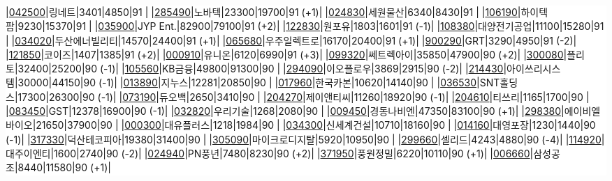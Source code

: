 |[042500](https://finance.daum.net/quotes/A042500)|링네트|3401|4850|91 |
|[285490](https://finance.daum.net/quotes/A285490)|노바텍|23300|19700|91 (+1)|
|[024830](https://finance.daum.net/quotes/A024830)|세원물산|6340|8430|91 |
|[106190](https://finance.daum.net/quotes/A106190)|하이텍팜|9230|15370|91 |
|[035900](https://finance.daum.net/quotes/A035900)|JYP Ent.|82900|79100|91 (+2)|
|[122830](https://finance.daum.net/quotes/A122830)|원포유|1803|1601|91 (-1)|
|[108380](https://finance.daum.net/quotes/A108380)|대양전기공업|11100|15280|91 |
|[034020](https://finance.daum.net/quotes/A034020)|두산에너빌리티|14570|24400|91 (+1)|
|[065680](https://finance.daum.net/quotes/A065680)|우주일렉트로|16170|20400|91 (+1)|
|[900290](https://finance.daum.net/quotes/A900290)|GRT|3290|4950|91 (-2)|
|[121850](https://finance.daum.net/quotes/A121850)|코이즈|1407|1385|91 (+2)|
|[000910](https://finance.daum.net/quotes/A000910)|유니온|6120|6990|91 (+3)|
|[099320](https://finance.daum.net/quotes/A099320)|쎄트렉아이|35850|47900|90 (+2)|
|[300080](https://finance.daum.net/quotes/A300080)|플리토|32400|25200|90 (-1)|
|[105560](https://finance.daum.net/quotes/A105560)|KB금융|49800|91300|90 |
|[294090](https://finance.daum.net/quotes/A294090)|이오플로우|3869|2915|90 (-2)|
|[214430](https://finance.daum.net/quotes/A214430)|아이쓰리시스템|30000|44150|90 (-1)|
|[013890](https://finance.daum.net/quotes/A013890)|지누스|12281|20850|90 |
|[017960](https://finance.daum.net/quotes/A017960)|한국카본|10620|14140|90 |
|[036530](https://finance.daum.net/quotes/A036530)|SNT홀딩스|17300|26300|90 (-1)|
|[073190](https://finance.daum.net/quotes/A073190)|듀오백|2650|3410|90 |
|[204270](https://finance.daum.net/quotes/A204270)|제이앤티씨|11260|18920|90 (-1)|
|[204610](https://finance.daum.net/quotes/A204610)|티쓰리|1165|1700|90 |
|[083450](https://finance.daum.net/quotes/A083450)|GST|12378|16900|90 (-1)|
|[032820](https://finance.daum.net/quotes/A032820)|우리기술|1268|2080|90 |
|[009450](https://finance.daum.net/quotes/A009450)|경동나비엔|47350|83100|90 (+1)|
|[298380](https://finance.daum.net/quotes/A298380)|에이비엘바이오|21650|37900|90 |
|[000300](https://finance.daum.net/quotes/A000300)|대유플러스|1218|1984|90 |
|[034300](https://finance.daum.net/quotes/A034300)|신세계건설|10710|18160|90 |
|[014160](https://finance.daum.net/quotes/A014160)|대영포장|1230|1440|90 (-1)|
|[317330](https://finance.daum.net/quotes/A317330)|덕산테코피아|19380|31400|90 |
|[305090](https://finance.daum.net/quotes/A305090)|마이크로디지탈|5920|10950|90 |
|[299660](https://finance.daum.net/quotes/A299660)|셀리드|4243|4880|90 (-4)|
|[114920](https://finance.daum.net/quotes/A114920)|대주이엔티|1600|2740|90 (-2)|
|[024940](https://finance.daum.net/quotes/A024940)|PN풍년|7480|8230|90 (+2)|
|[371950](https://finance.daum.net/quotes/A371950)|풍원정밀|6220|10110|90 (+1)|
|[006660](https://finance.daum.net/quotes/A006660)|삼성공조|8440|11580|90 (+1)|